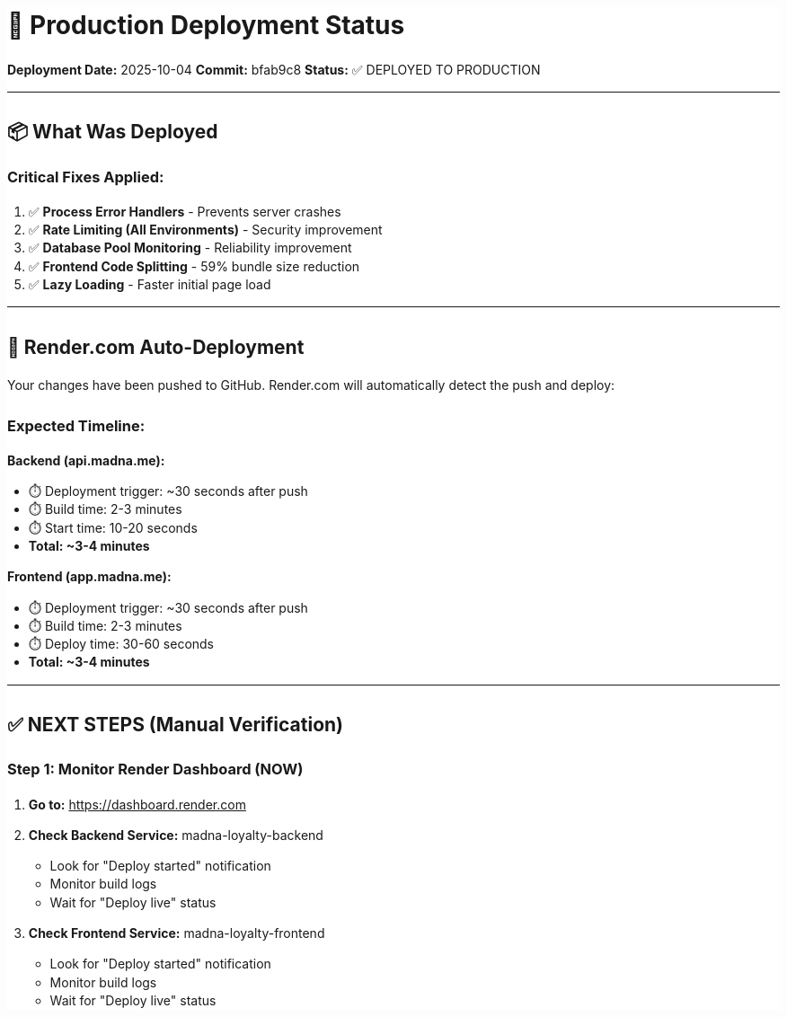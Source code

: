 # 🚀 Production Deployment Status

**Deployment Date:** 2025-10-04
**Commit:** bfab9c8
**Status:** ✅ DEPLOYED TO PRODUCTION

---

## 📦 What Was Deployed

### Critical Fixes Applied:
1. ✅ **Process Error Handlers** - Prevents server crashes
2. ✅ **Rate Limiting (All Environments)** - Security improvement
3. ✅ **Database Pool Monitoring** - Reliability improvement
4. ✅ **Frontend Code Splitting** - 59% bundle size reduction
5. ✅ **Lazy Loading** - Faster initial page load

---

## 🔄 Render.com Auto-Deployment

Your changes have been pushed to GitHub. Render.com will automatically detect the push and deploy:

### Expected Timeline:

**Backend (api.madna.me):**
- ⏱️ Deployment trigger: ~30 seconds after push
- ⏱️ Build time: 2-3 minutes
- ⏱️ Start time: 10-20 seconds
- **Total: ~3-4 minutes**

**Frontend (app.madna.me):**
- ⏱️ Deployment trigger: ~30 seconds after push
- ⏱️ Build time: 2-3 minutes
- ⏱️ Deploy time: 30-60 seconds
- **Total: ~3-4 minutes**

---

## ✅ NEXT STEPS (Manual Verification)

### Step 1: Monitor Render Dashboard (NOW)

1. **Go to:** https://dashboard.render.com
2. **Check Backend Service:** madna-loyalty-backend
   - Look for "Deploy started" notification
   - Monitor build logs
   - Wait for "Deploy live" status

3. **Check Frontend Service:** madna-loyalty-frontend
   - Look for "Deploy started" notification
   - Monitor build logs
   - Wait for "Deploy live" status
